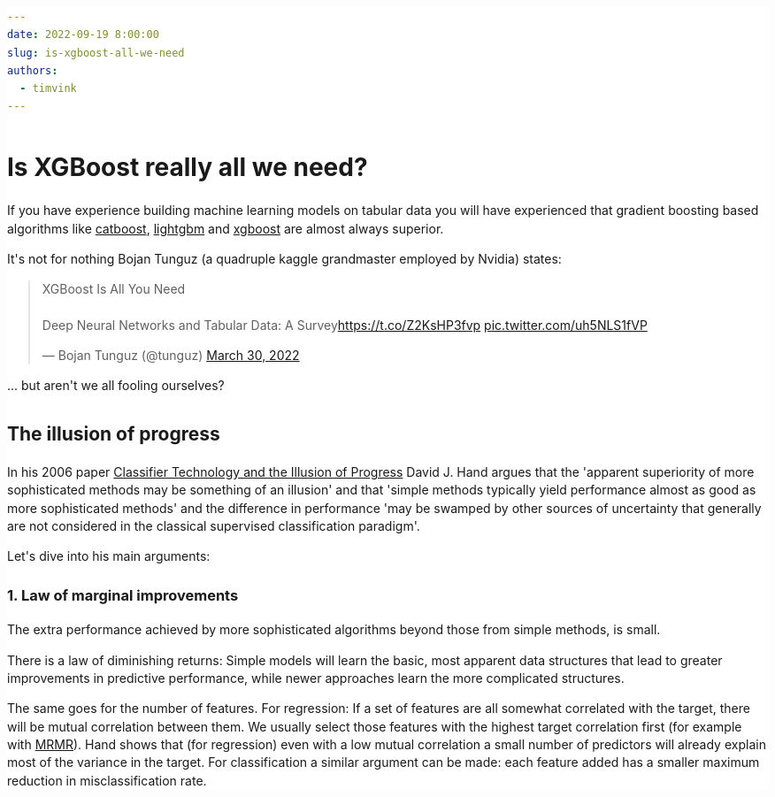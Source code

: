 ```yaml
---
date: 2022-09-19 8:00:00
slug: is-xgboost-all-we-need
authors:
  - timvink
---
```


# Is XGBoost really all we need?

If you have experience building machine learning models on tabular data you will have experienced that gradient boosting based algorithms like [catboost](https://catboost.ai/), [lightgbm](https://lightgbm.readthedocs.io/) and [xgboost](https://xgboost.readthedocs.io/) are almost always superior.

It's not for nothing Bojan Tunguz (a quadruple kaggle grandmaster employed by Nvidia) states:

<blockquote class="twitter-tweet"><p lang="en" dir="ltr">XGBoost Is All You Need<br><br>Deep Neural Networks and Tabular Data: A Survey<a href="https://t.co/Z2KsHP3fvp">https://t.co/Z2KsHP3fvp</a> <a href="https://t.co/uh5NLS1fVP">pic.twitter.com/uh5NLS1fVP</a></p>&mdash; Bojan Tunguz (@tunguz) <a href="https://twitter.com/tunguz/status/1509197350576672769?ref_src=twsrc%5Etfw">March 30, 2022</a></blockquote> <script async src="https://platform.twitter.com/widgets.js" charset="utf-8"></script>

... but aren't we all fooling ourselves?



## The illusion of progress

In his 2006 paper [Classifier Technology and the Illusion
of Progress](https://projecteuclid.org/journals/statistical-science/volume-21/issue-1/Classifier-Technology-and-the-Illusion-of-Progress/10.1214/088342306000000060.full) David J. Hand argues that the 'apparent superiority of more sophisticated methods may be something of an illusion' and that 'simple methods typically yield performance almost as good as more sophisticated methods' and the difference in performance 'may be swamped by other sources
of uncertainty that generally are not considered in the classical supervised
classification paradigm'.

Let's dive into his main arguments:

### 1. Law of marginal improvements

The extra performance achieved by more sophisticated algorithms beyond those from simple methods, is small. 

There is a law of diminishing returns: Simple models will learn the basic, most apparent data structures that lead to greater improvements in predictive performance, while newer approaches learn the more complicated structures.

The same goes for the number of features. For regression: If a set of features are all somewhat correlated with the target, there will be mutual correlation between them. We usually select those features with the highest target correlation first (for example with [MRMR](https://towardsdatascience.com/mrmr-explained-exactly-how-you-wished-someone-explained-to-you-9cf4ed27458b)). Hand shows that (for regression) even with a low mutual correlation a small number of predictors will already explain most of the variance in the target. For classification a similar argument can be made: each feature added has a smaller maximum reduction in misclassification rate.
